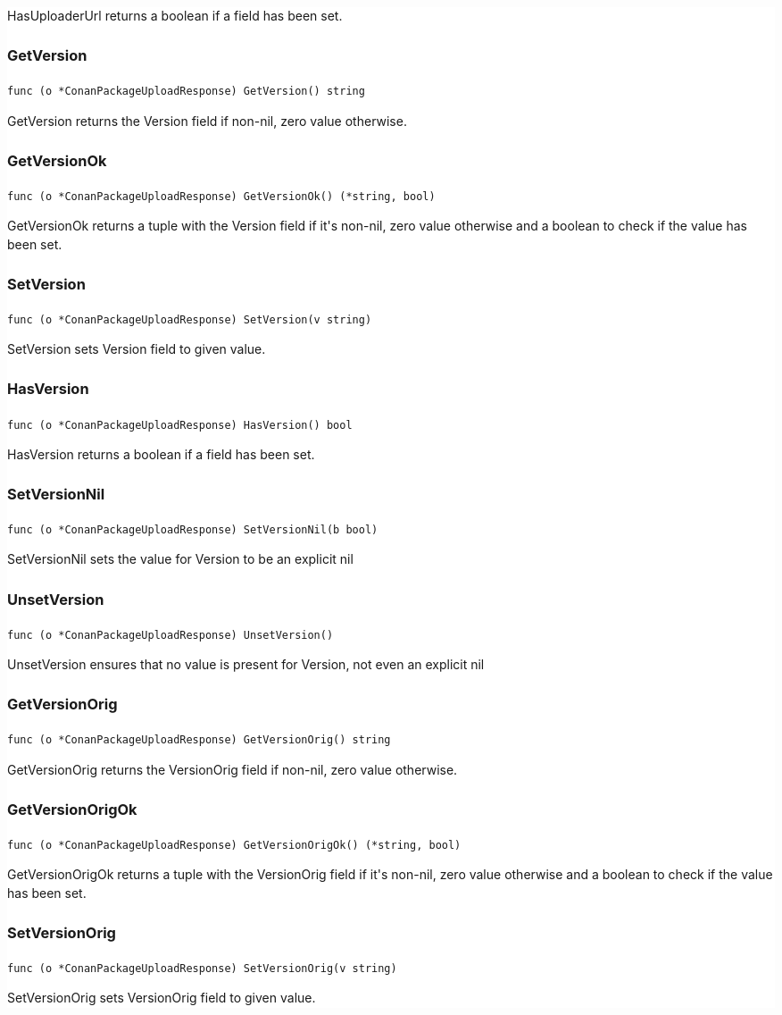 HasUploaderUrl returns a boolean if a field has been set.

### GetVersion

`func (o *ConanPackageUploadResponse) GetVersion() string`

GetVersion returns the Version field if non-nil, zero value otherwise.

### GetVersionOk

`func (o *ConanPackageUploadResponse) GetVersionOk() (*string, bool)`

GetVersionOk returns a tuple with the Version field if it's non-nil, zero value otherwise
and a boolean to check if the value has been set.

### SetVersion

`func (o *ConanPackageUploadResponse) SetVersion(v string)`

SetVersion sets Version field to given value.

### HasVersion

`func (o *ConanPackageUploadResponse) HasVersion() bool`

HasVersion returns a boolean if a field has been set.

### SetVersionNil

`func (o *ConanPackageUploadResponse) SetVersionNil(b bool)`

 SetVersionNil sets the value for Version to be an explicit nil

### UnsetVersion
`func (o *ConanPackageUploadResponse) UnsetVersion()`

UnsetVersion ensures that no value is present for Version, not even an explicit nil
### GetVersionOrig

`func (o *ConanPackageUploadResponse) GetVersionOrig() string`

GetVersionOrig returns the VersionOrig field if non-nil, zero value otherwise.

### GetVersionOrigOk

`func (o *ConanPackageUploadResponse) GetVersionOrigOk() (*string, bool)`

GetVersionOrigOk returns a tuple with the VersionOrig field if it's non-nil, zero value otherwise
and a boolean to check if the value has been set.

### SetVersionOrig

`func (o *ConanPackageUploadResponse) SetVersionOrig(v string)`

SetVersionOrig sets VersionOrig field to given value.
